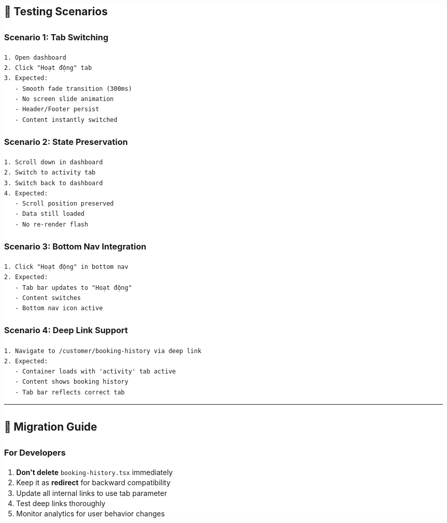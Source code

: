 ## 🧪 Testing Scenarios

### Scenario 1: Tab Switching
```
1. Open dashboard
2. Click "Hoạt động" tab
3. Expected: 
   - Smooth fade transition (300ms)
   - No screen slide animation
   - Header/Footer persist
   - Content instantly switched
```

### Scenario 2: State Preservation
```
1. Scroll down in dashboard
2. Switch to activity tab
3. Switch back to dashboard
4. Expected:
   - Scroll position preserved
   - Data still loaded
   - No re-render flash
```

### Scenario 3: Bottom Nav Integration
```
1. Click "Hoạt động" in bottom nav
2. Expected:
   - Tab bar updates to "Hoạt động"
   - Content switches
   - Bottom nav icon active
```

### Scenario 4: Deep Link Support
```
1. Navigate to /customer/booking-history via deep link
2. Expected:
   - Container loads with 'activity' tab active
   - Content shows booking history
   - Tab bar reflects correct tab
```

---

## 📝 Migration Guide

### For Developers
1. **Don't delete** `booking-history.tsx` immediately
2. Keep it as **redirect** for backward compatibility
3. Update all internal links to use tab parameter
4. Test deep links thoroughly
5. Monitor analytics for user behavior changes
